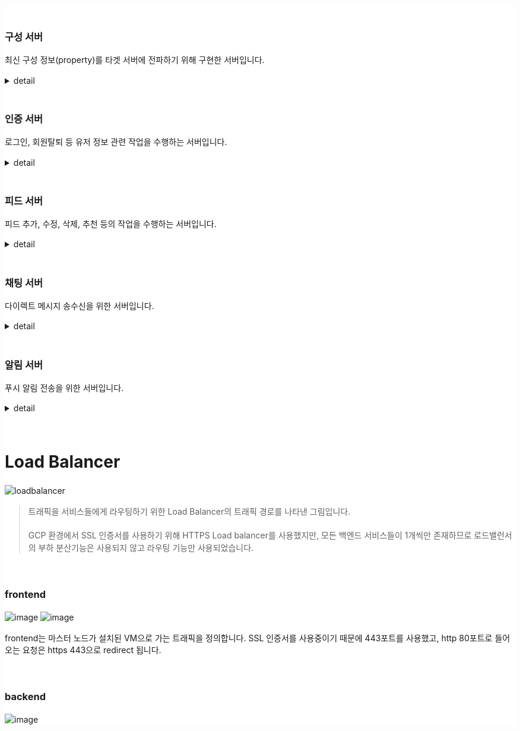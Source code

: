 
<br>

###  구성 서버 
최신 구성 정보(property)를 타겟 서버에 전파하기 위해 구현한 서버입니다.
<details><summary>detail</summary></details>

<br>

###  인증 서버 
로그인, 회원탈퇴 등 유저 정보 관련 작업을 수행하는 서버입니다.
<details><summary>detail</summary></details>
  
<br>

###  피드 서버 
피드 추가, 수정, 삭제, 추천 등의 작업을 수행하는 서버입니다.
<details><summary>detail</summary></details>

<br>

###  채팅 서버 
 다이렉트 메시지 송수신을 위한 서버입니다.
<details><summary>detail</summary></details>
<br>

###  알림 서버 
푸시 알림 전송을 위한 서버입니다.
<details><summary>detail</summary></details>

<br>

# Load Balancer
![loadbalancer](https://github.com/So-So-Happy/SoSoHappy-BackEnd/assets/85429793/5fb7539a-a459-4974-9b95-80fc27613824)

> 트래픽을 서비스들에게 라우팅하기 위한 Load Balancer의 트래픽 경로를 나타낸 그림입니다.<br><br>
> GCP 환경에서 SSL 인증서를 사용하기 위해 HTTPS Load balancer를 사용했지만, 모든 백엔드 서비스들이 1개씩만 존재하므로 로드밸런서의 부하 분산기능은 사용되지 않고 라우팅 기능만 사용되었습니다.

<br>

### frontend
![image](https://github.com/So-So-Happy/SoSoHappy-BackEnd/assets/85429793/6539df7c-babd-450c-9fec-1427a0350ee3)
![image](https://github.com/So-So-Happy/SoSoHappy-BackEnd/assets/85429793/a1cdc1ff-8390-4256-90a1-adaabd19c52b)

frontend는 마스터 노드가 설치된 VM으로 가는 트래픽을 정의합니다. 
SSL 인증서를 사용중이기 때문에 443포트를 사용했고, http 80포트로 들어오는 요청은 https 443으로 redirect 됩니다.

<br>

### backend
![image](https://github.com/So-So-Happy/SoSoHappy-BackEnd/assets/85429793/b75f9601-2f2c-4c53-a230-5e47532ef1b1)
